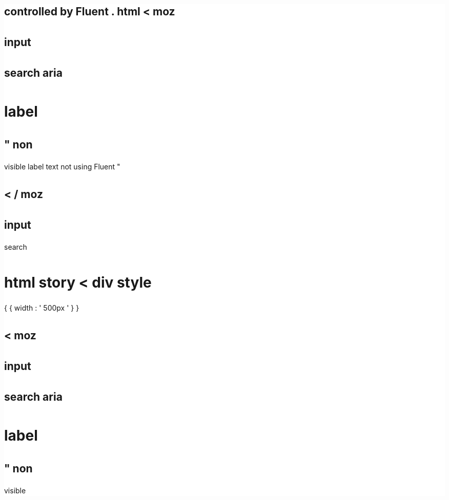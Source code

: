 controlled
by
Fluent
.
html
<
moz
-
input
-
search
aria
-
label
=
"
non
-
visible
label
text
not
using
Fluent
"
>
<
/
moz
-
input
-
search
>
html
story
<
div
style
=
{
{
width
:
'
500px
'
}
}
>
<
moz
-
input
-
search
aria
-
label
=
"
non
-
visible
